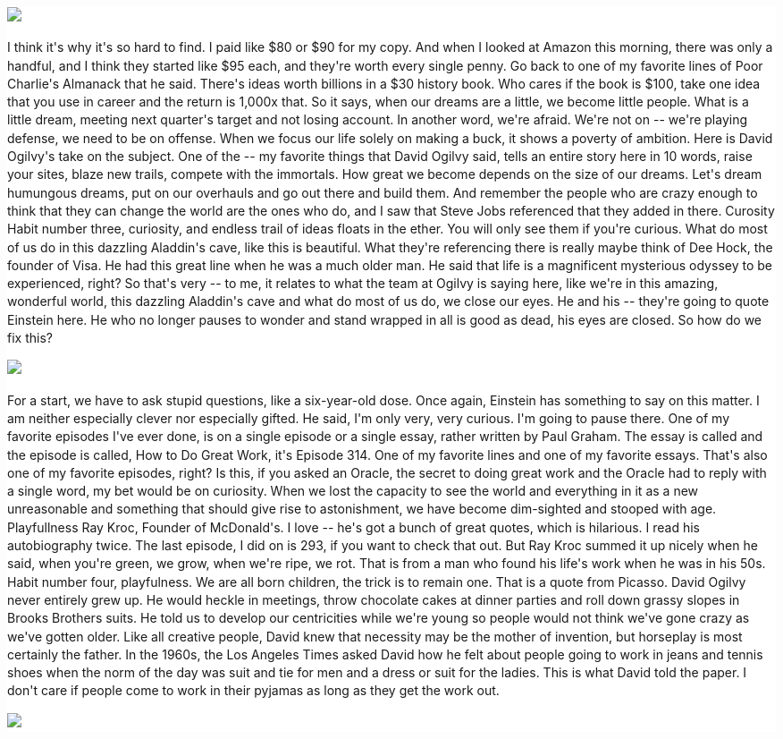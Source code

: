 ![](https://www.foundersnotes.com/static/images/new_icons/chevron-down-alt-thin.svg)

I think it's why it's so hard to find. I paid like $80 or $90 for my copy. And when I looked at Amazon this morning, there was only a handful, and I think they started like $95 each, and they're worth every single penny. Go back to one of my favorite lines of Poor Charlie's Almanack that he said. There's ideas worth billions in a $30 history book. Who cares if the book is $100, take one idea that you use in career and the return is 1,000x that. So it says, when our dreams are a little, we become little people. What is a little dream, meeting next quarter's target and not losing account. In another word, we're afraid. We're not on -- we're playing defense, we need to be on offense. When we focus our life solely on making a buck, it shows a poverty of ambition. Here is David Ogilvy's take on the subject. One of the -- my favorite things that David Ogilvy said, tells an entire story here in 10 words, raise your sites, blaze new trails, compete with the immortals. How great we become depends on the size of our dreams. Let's dream humungous dreams, put on our overhauls and go out there and build them. And remember the people who are crazy enough to think that they can change the world are the ones who do, and I saw that Steve Jobs referenced that they added in there. Curosity Habit number three, curiosity, and endless trail of ideas floats in the ether. You will only see them if you're curious. What do most of us do in this dazzling Aladdin's cave, like this is beautiful. What they're referencing there is really maybe think of Dee Hock, the founder of Visa. He had this great line when he was a much older man. He said that life is a magnificent mysterious odyssey to be experienced, right? So that's very -- to me, it relates to what the team at Ogilvy is saying here, like we're in this amazing, wonderful world, this dazzling Aladdin's cave and what do most of us do, we close our eyes. He and his -- they're going to quote Einstein here. He who no longer pauses to wonder and stand wrapped in all is good as dead, his eyes are closed. So how do we fix this?

![](https://www.foundersnotes.com/static/images/new_icons/chevron-down-alt-thin.svg)

For a start, we have to ask stupid questions, like a six-year-old dose. Once again, Einstein has something to say on this matter. I am neither especially clever nor especially gifted. He said, I'm only very, very curious. I'm going to pause there. One of my favorite episodes I've ever done, is on a single episode or a single essay, rather written by Paul Graham. The essay is called and the episode is called, How to Do Great Work, it's Episode 314. One of my favorite lines and one of my favorite essays. That's also one of my favorite episodes, right? Is this, if you asked an Oracle, the secret to doing great work and the Oracle had to reply with a single word, my bet would be on curiosity. When we lost the capacity to see the world and everything in it as a new unreasonable and something that should give rise to astonishment, we have become dim-sighted and stooped with age. Playfullness Ray Kroc, Founder of McDonald's. I love -- he's got a bunch of great quotes, which is hilarious. I read his autobiography twice. The last episode, I did on is 293, if you want to check that out. But Ray Kroc summed it up nicely when he said, when you're green, we grow, when we're ripe, we rot. That is from a man who found his life's work when he was in his 50s. Habit number four, playfulness. We are all born children, the trick is to remain one. That is a quote from Picasso. David Ogilvy never entirely grew up. He would heckle in meetings, throw chocolate cakes at dinner parties and roll down grassy slopes in Brooks Brothers suits. He told us to develop our centricities while we're young so people would not think we've gone crazy as we've gotten older. Like all creative people, David knew that necessity may be the mother of invention, but horseplay is most certainly the father. In the 1960s, the Los Angeles Times asked David how he felt about people going to work in jeans and tennis shoes when the norm of the day was suit and tie for men and a dress or suit for the ladies. This is what David told the paper. I don't care if people come to work in their pyjamas as long as they get the work out.

![](https://www.foundersnotes.com/static/images/new_icons/chevron-down-alt-thin.svg)
